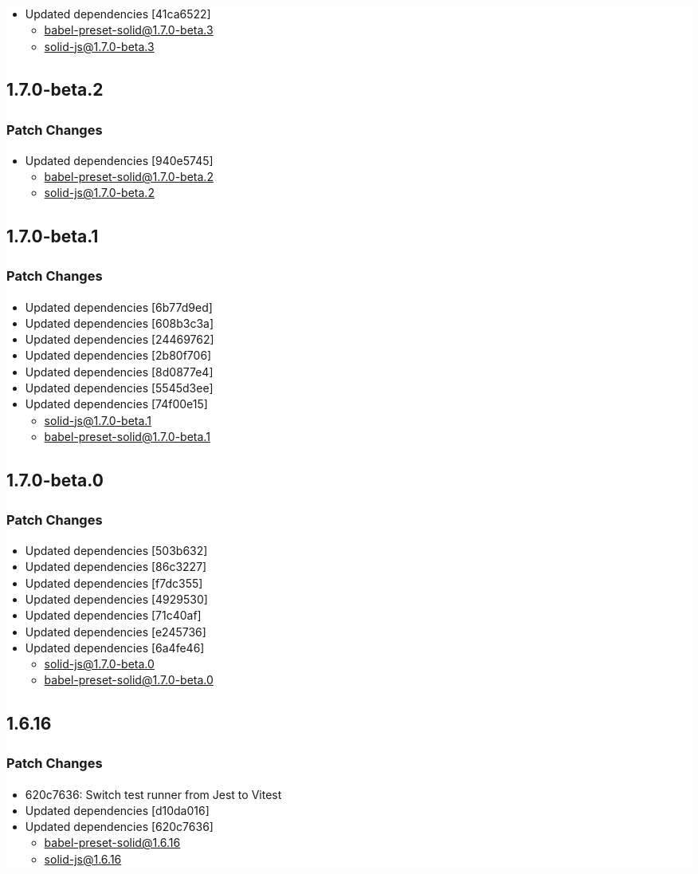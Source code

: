 - Updated dependencies [41ca6522]
  - babel-preset-solid@1.7.0-beta.3
  - solid-js@1.7.0-beta.3

## 1.7.0-beta.2

### Patch Changes

- Updated dependencies [940e5745]
  - babel-preset-solid@1.7.0-beta.2
  - solid-js@1.7.0-beta.2

## 1.7.0-beta.1

### Patch Changes

- Updated dependencies [6b77d9ed]
- Updated dependencies [608b3c3a]
- Updated dependencies [24469762]
- Updated dependencies [2b80f706]
- Updated dependencies [8d0877e4]
- Updated dependencies [5545d3ee]
- Updated dependencies [74f00e15]
  - solid-js@1.7.0-beta.1
  - babel-preset-solid@1.7.0-beta.1

## 1.7.0-beta.0

### Patch Changes

- Updated dependencies [503b632]
- Updated dependencies [86c3227]
- Updated dependencies [f7dc355]
- Updated dependencies [4929530]
- Updated dependencies [71c40af]
- Updated dependencies [e245736]
- Updated dependencies [6a4fe46]
  - solid-js@1.7.0-beta.0
  - babel-preset-solid@1.7.0-beta.0

## 1.6.16

### Patch Changes

- 620c7636: Switch test runner from Jest to Vitest
- Updated dependencies [d10da016]
- Updated dependencies [620c7636]
  - babel-preset-solid@1.6.16
  - solid-js@1.6.16
